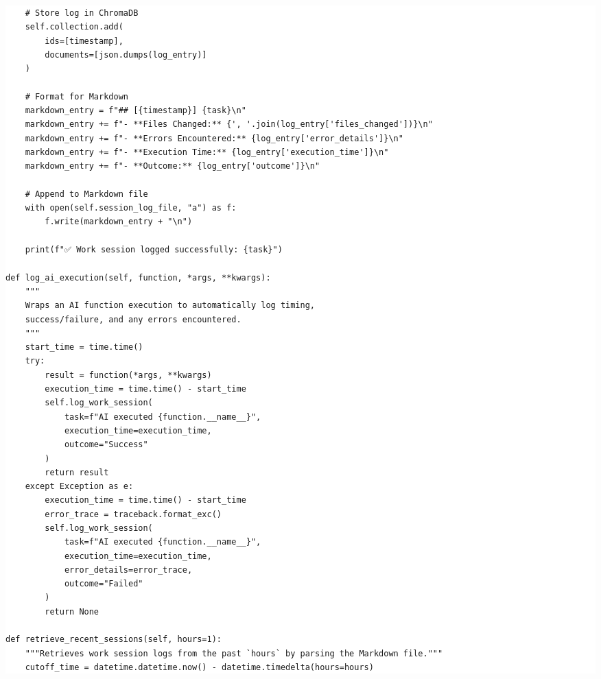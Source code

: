         # Store log in ChromaDB
        self.collection.add(
            ids=[timestamp],
            documents=[json.dumps(log_entry)]
        )

        # Format for Markdown
        markdown_entry = f"## [{timestamp}] {task}\n"
        markdown_entry += f"- **Files Changed:** {', '.join(log_entry['files_changed'])}\n"
        markdown_entry += f"- **Errors Encountered:** {log_entry['error_details']}\n"
        markdown_entry += f"- **Execution Time:** {log_entry['execution_time']}\n"
        markdown_entry += f"- **Outcome:** {log_entry['outcome']}\n"

        # Append to Markdown file
        with open(self.session_log_file, "a") as f:
            f.write(markdown_entry + "\n")

        print(f"✅ Work session logged successfully: {task}")

    def log_ai_execution(self, function, *args, **kwargs):
        """
        Wraps an AI function execution to automatically log timing,
        success/failure, and any errors encountered.
        """
        start_time = time.time()
        try:
            result = function(*args, **kwargs)
            execution_time = time.time() - start_time
            self.log_work_session(
                task=f"AI executed {function.__name__}",
                execution_time=execution_time,
                outcome="Success"
            )
            return result
        except Exception as e:
            execution_time = time.time() - start_time
            error_trace = traceback.format_exc()
            self.log_work_session(
                task=f"AI executed {function.__name__}",
                execution_time=execution_time,
                error_details=error_trace,
                outcome="Failed"
            )
            return None

    def retrieve_recent_sessions(self, hours=1):
        """Retrieves work session logs from the past `hours` by parsing the Markdown file."""
        cutoff_time = datetime.datetime.now() - datetime.timedelta(hours=hours)
